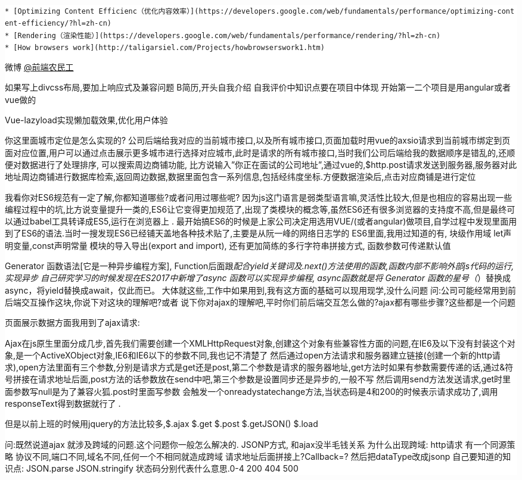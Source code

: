     * [Optimizing Content Efficienc（优化内容效率）](https://developers.google.com/web/fundamentals/performance/optimizing-content-efficiency/?hl=zh-cn)
    * [Rendering（渲染性能）](https://developers.google.com/web/fundamentals/performance/rendering/?hl=zh-cn)
    * [How browsers work](http://taligarsiel.com/Projects/howbrowserswork1.htm)

微博 [@前端农民工](http://www.weibo.com/fouber)





如果写上divcss布局,要加上响应式及兼容问题
B简历,开头自我介绍
自我评价中知识点要在项目中体现
开始第一二个项目是用angular或者vue做的

Vue-lazyload实现懒加载效果,优化用户体验

你这里面城市定位是怎么实现的?
公司后端给我对应的当前城市接口,以及所有城市接口,页面加载时用vue的axsio请求到当前城市绑定到页面对应位置,用户可以通过点击展示更多城市进行选择对应城市,此时是请求的所有城市接口,当时我们公司后端给我的数据顺序是错乱的,还顺便对数据进行了处理排序, 可以搜索周边商铺功能, 比方说输入”你正在面试的公司地址”,通过vue的,$http.post请求发送到服务器,服务器对此地址周边商铺进行数据库检索,返回周边数据,数据里面包含一系列信息,包括经纬度坐标.方便数据渲染后,点击对应商铺是进行定位




我看你对ES6规范有一定了解,你都知道哪些?或者问用过哪些呢?
因为js这门语言是弱类型语言嘛,灵活性比较大,但是也相应的容易出现一些编程过程中的坑,比方说变量提升一类的,ES6让它变得更加规范了,出现了类模块的概念等,虽然ES6还有很多浏览器的支持度不高,但是最终可以通过babel工具转译成ES5,运行在浏览器上  . 最开始搞ES6的时候是上家公司决定用选用VUE/(或者angular)做项目,自学过程中发现里面用到了ES6的语法.当时一搜发现ES6已经铺天盖地各种技术贴了,主要是从阮一峰的网络日志学的
ES6里面,我用过知道的有,
块级作用域
let声明变量,const声明常量
模块的导入导出(export and import),
还有更加简练的多行字符串拼接方式,
函数参数可传递默认值

Generator 函数语法[它是一种异步编程方案],
Function后面跟*配合yield关键词及.next()方法使用的函数,函数内部不影响外部js代码的运行,实现异步
自己研究学习的时候发现在ES2017中新增了async 函数可以实现异步编程, async函数就是将 Generator 函数的星号（*）替换成async，将yield替换成await，仅此而已。
大体就这些,工作中如果用到,我有这方面的基础可以现用现学,没什么问题
问:公司可能经常用到前后端交互操作这块,你说下对这块的理解吧?或者
说下你对ajax的理解吧,平时你们前后端交互怎么做的?ajax都有哪些步骤?这些都是一个问题

页面展示数据方面我用到了ajax请求:

Ajax在js原生里面分成几步,首先我们需要创建一个XMLHttpRequest对象,创建这个对象有些兼容性方面的问题,在IE6及以下没有封装这个对象,是一个ActiveXObject对象,IE6和IE6以下的参数不同,我也记不清楚了
然后通过open方法请求和服务器建立链接(创建一个新的http请求),open方法里面有三个参数,分别是请求方式是get还是post,第二个参数是请求的服务器地址,get方法时如果有参数需要传递的话,通过&符号拼接在请求地址后面,post方法的话参数放在send中吧,第三个参数是设置同步还是异步的,一般不写
然后调用send方法发送请求,get时里面参数写null是为了兼容火狐.post时里面写参数
会触发一个onreadystatechange方法,当状态码是4和200的时候表示请求成功了,调用responseText得到数据就行了   .

但是以前上班的时候用jquery的方法比较多,$.ajax   $.get   $.post  $.getJSON() $.load 

问:既然说道ajax 就涉及跨域的问题.这个问题你一般怎么解决的.
JSONP方式, 和ajax没半毛钱关系
为什么出现跨域:
http请求 有一个同源策略
协议不同,端口不同,域名不同,任何一个不相同就造成跨域
请求地址后面拼接上?Callback=?
然后把dataType改成jsonp
自己要知道的知识点:
JSON.parse   JSON.stringify
状态码分别代表什么意思.0-4   200   404  500  
